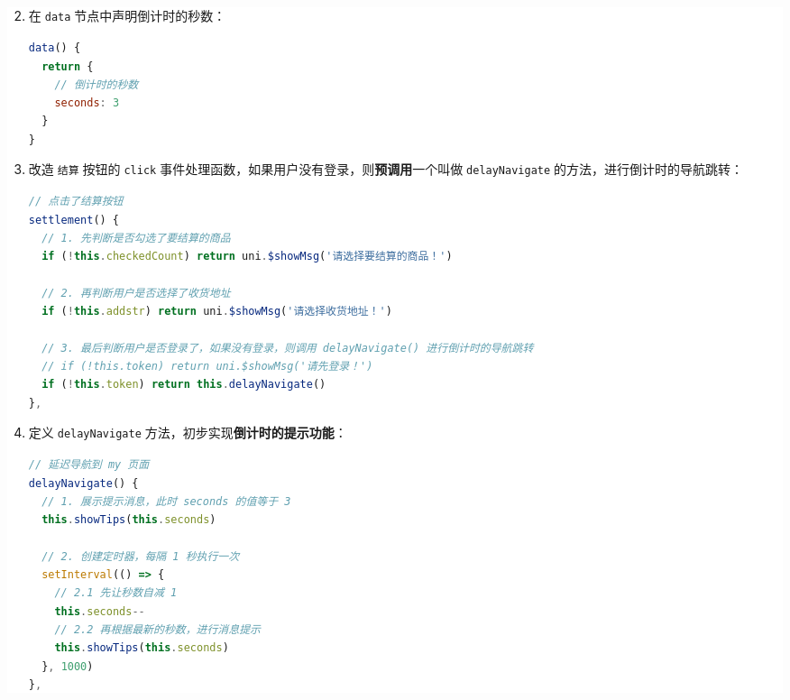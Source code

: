 2. 在 `data` 节点中声明倒计时的秒数：

   

   

    

    

   

   

   ```js
   data() {
     return {
       // 倒计时的秒数
       seconds: 3
     }
   }
   ```

3. 改造 `结算` 按钮的 `click` 事件处理函数，如果用户没有登录，则**预调用**一个叫做 `delayNavigate` 的方法，进行倒计时的导航跳转：

   

   

   

   

   

    

    

    

   

   

   ```js
   // 点击了结算按钮
   settlement() {
     // 1. 先判断是否勾选了要结算的商品
     if (!this.checkedCount) return uni.$showMsg('请选择要结算的商品！')
   
     // 2. 再判断用户是否选择了收货地址
     if (!this.addstr) return uni.$showMsg('请选择收货地址！')
   
     // 3. 最后判断用户是否登录了，如果没有登录，则调用 delayNavigate() 进行倒计时的导航跳转
     // if (!this.token) return uni.$showMsg('请先登录！')
     if (!this.token) return this.delayNavigate()
   },
   ```

4. 定义 `delayNavigate` 方法，初步实现**倒计时的提示功能**：

   ```js
   // 延迟导航到 my 页面
   delayNavigate() {
     // 1. 展示提示消息，此时 seconds 的值等于 3
     this.showTips(this.seconds)
   
     // 2. 创建定时器，每隔 1 秒执行一次
     setInterval(() => {
       // 2.1 先让秒数自减 1
       this.seconds--
       // 2.2 再根据最新的秒数，进行消息提示
       this.showTips(this.seconds)
     }, 1000)
   },
   ```
